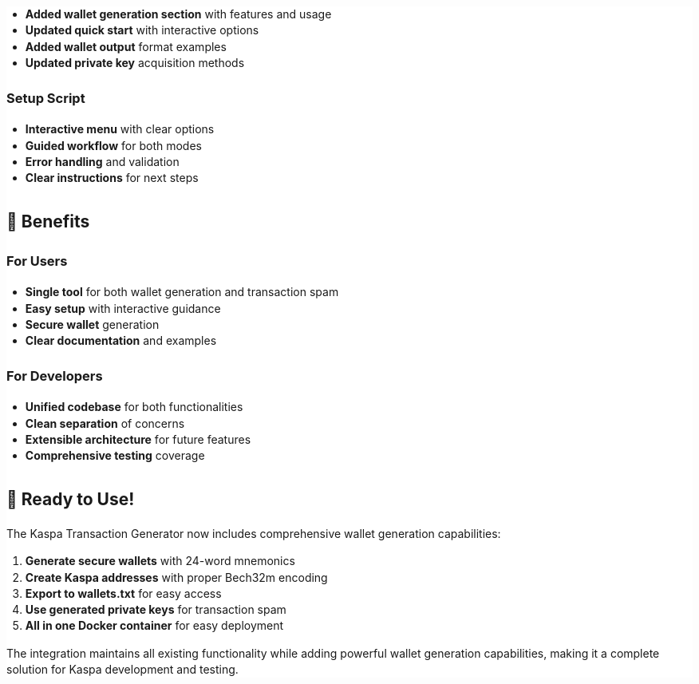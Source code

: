 - **Added wallet generation section** with features and usage
- **Updated quick start** with interactive options
- **Added wallet output** format examples
- **Updated private key** acquisition methods

### Setup Script

- **Interactive menu** with clear options
- **Guided workflow** for both modes
- **Error handling** and validation
- **Clear instructions** for next steps

## 🎉 Benefits

### For Users

- **Single tool** for both wallet generation and transaction spam
- **Easy setup** with interactive guidance
- **Secure wallet** generation
- **Clear documentation** and examples

### For Developers

- **Unified codebase** for both functionalities
- **Clean separation** of concerns
- **Extensible architecture** for future features
- **Comprehensive testing** coverage

## 🚀 Ready to Use!

The Kaspa Transaction Generator now includes comprehensive wallet generation capabilities:

1. **Generate secure wallets** with 24-word mnemonics
2. **Create Kaspa addresses** with proper Bech32m encoding
3. **Export to wallets.txt** for easy access
4. **Use generated private keys** for transaction spam
5. **All in one Docker container** for easy deployment

The integration maintains all existing functionality while adding powerful wallet generation capabilities, making it a complete solution for Kaspa development and testing.
